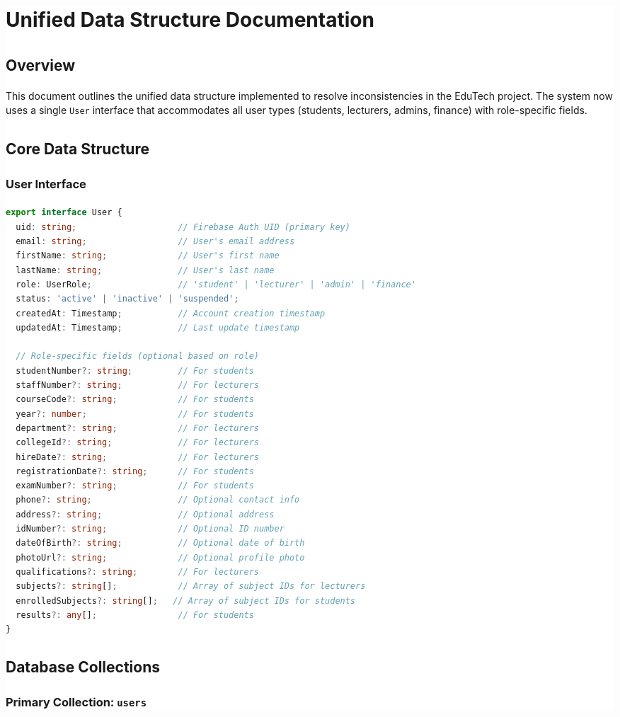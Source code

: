 # Unified Data Structure Documentation

## Overview

This document outlines the unified data structure implemented to resolve inconsistencies in the EduTech project. The system now uses a single `User` interface that accommodates all user types (students, lecturers, admins, finance) with role-specific fields.

## Core Data Structure

### User Interface

```typescript
export interface User {
  uid: string;                    // Firebase Auth UID (primary key)
  email: string;                  // User's email address
  firstName: string;              // User's first name
  lastName: string;               // User's last name
  role: UserRole;                 // 'student' | 'lecturer' | 'admin' | 'finance'
  status: 'active' | 'inactive' | 'suspended';
  createdAt: Timestamp;           // Account creation timestamp
  updatedAt: Timestamp;           // Last update timestamp
  
  // Role-specific fields (optional based on role)
  studentNumber?: string;         // For students
  staffNumber?: string;           // For lecturers
  courseCode?: string;            // For students
  year?: number;                  // For students
  department?: string;            // For lecturers
  collegeId?: string;             // For lecturers
  hireDate?: string;              // For lecturers
  registrationDate?: string;      // For students
  examNumber?: string;            // For students
  phone?: string;                 // Optional contact info
  address?: string;               // Optional address
  idNumber?: string;              // Optional ID number
  dateOfBirth?: string;           // Optional date of birth
  photoUrl?: string;              // Optional profile photo
  qualifications?: string;        // For lecturers
  subjects?: string[];            // Array of subject IDs for lecturers
  enrolledSubjects?: string[];   // Array of subject IDs for students
  results?: any[];                // For students
}
```

## Database Collections

### Primary Collection: `users`
